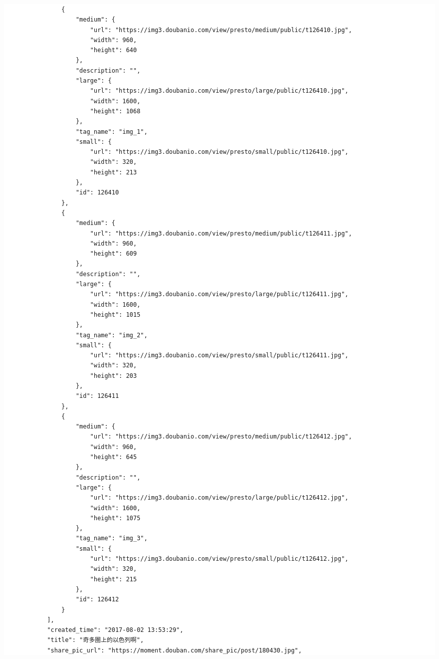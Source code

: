 	                {
	                    "medium": {
	                        "url": "https://img3.doubanio.com/view/presto/medium/public/t126410.jpg",
	                        "width": 960,
	                        "height": 640
	                    },
	                    "description": "",
	                    "large": {
	                        "url": "https://img3.doubanio.com/view/presto/large/public/t126410.jpg",
	                        "width": 1600,
	                        "height": 1068
	                    },
	                    "tag_name": "img_1",
	                    "small": {
	                        "url": "https://img3.doubanio.com/view/presto/small/public/t126410.jpg",
	                        "width": 320,
	                        "height": 213
	                    },
	                    "id": 126410
	                },
	                {
	                    "medium": {
	                        "url": "https://img3.doubanio.com/view/presto/medium/public/t126411.jpg",
	                        "width": 960,
	                        "height": 609
	                    },
	                    "description": "",
	                    "large": {
	                        "url": "https://img3.doubanio.com/view/presto/large/public/t126411.jpg",
	                        "width": 1600,
	                        "height": 1015
	                    },
	                    "tag_name": "img_2",
	                    "small": {
	                        "url": "https://img3.doubanio.com/view/presto/small/public/t126411.jpg",
	                        "width": 320,
	                        "height": 203
	                    },
	                    "id": 126411
	                },
	                {
	                    "medium": {
	                        "url": "https://img3.doubanio.com/view/presto/medium/public/t126412.jpg",
	                        "width": 960,
	                        "height": 645
	                    },
	                    "description": "",
	                    "large": {
	                        "url": "https://img3.doubanio.com/view/presto/large/public/t126412.jpg",
	                        "width": 1600,
	                        "height": 1075
	                    },
	                    "tag_name": "img_3",
	                    "small": {
	                        "url": "https://img3.doubanio.com/view/presto/small/public/t126412.jpg",
	                        "width": 320,
	                        "height": 215
	                    },
	                    "id": 126412
	                }
	            ],
	            "created_time": "2017-08-02 13:53:29",
	            "title": "奇多圈上的以色列啊",
	            "share_pic_url": "https://moment.douban.com/share_pic/post/180430.jpg",